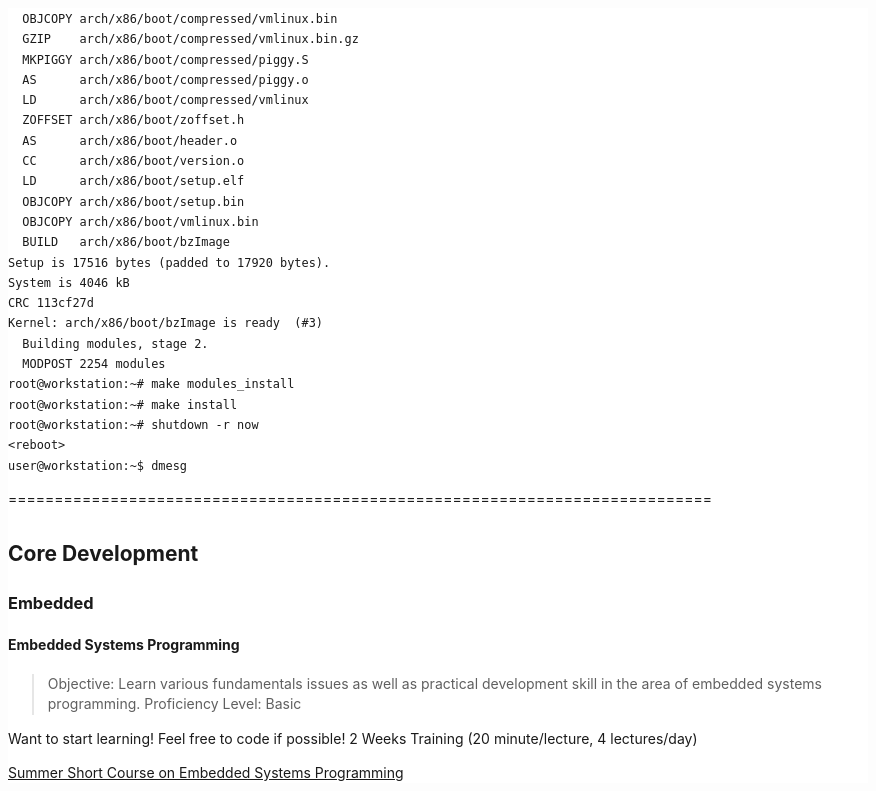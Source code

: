       OBJCOPY arch/x86/boot/compressed/vmlinux.bin
      GZIP    arch/x86/boot/compressed/vmlinux.bin.gz
      MKPIGGY arch/x86/boot/compressed/piggy.S
      AS      arch/x86/boot/compressed/piggy.o
      LD      arch/x86/boot/compressed/vmlinux
      ZOFFSET arch/x86/boot/zoffset.h
      AS      arch/x86/boot/header.o
      CC      arch/x86/boot/version.o
      LD      arch/x86/boot/setup.elf
      OBJCOPY arch/x86/boot/setup.bin
      OBJCOPY arch/x86/boot/vmlinux.bin
      BUILD   arch/x86/boot/bzImage
    Setup is 17516 bytes (padded to 17920 bytes).
    System is 4046 kB
    CRC 113cf27d
    Kernel: arch/x86/boot/bzImage is ready  (#3)
      Building modules, stage 2.
      MODPOST 2254 modules
    root@workstation:~# make modules_install
    root@workstation:~# make install
    root@workstation:~# shutdown -r now
    <reboot>
    user@workstation:~$ dmesg

============================================================================

## Core Development
### Embedded
#### Embedded Systems Programming

> Objective: Learn various fundamentals issues as well as practical development skill in the area of embedded systems programming.
> Proficiency Level: Basic

Want to start learning! Feel free to code if possible! 2 Weeks Training (20 minute/lecture, 4 lectures/day)

[Summer Short Course on Embedded Systems Programming](http://rts.lab.asu.edu/web_ESP_Summer2014/ESP_Main_page.htm)
